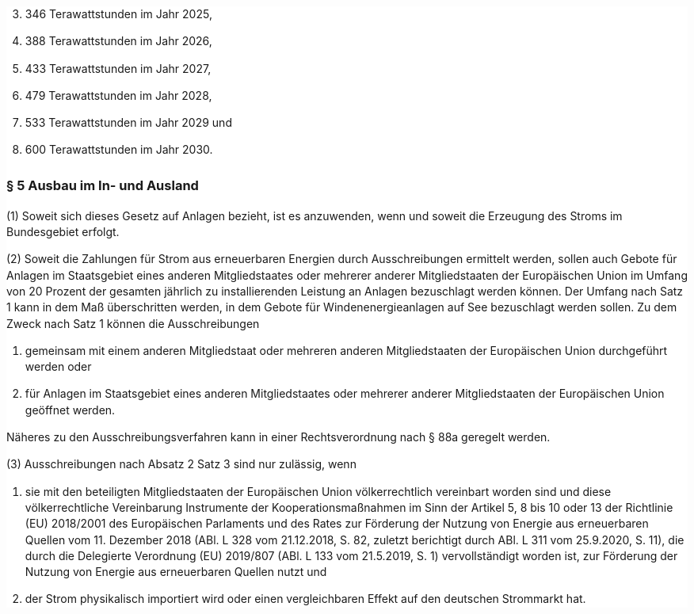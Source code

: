 3.  346 Terawattstunden im Jahr 2025,


4.  388 Terawattstunden im Jahr 2026,


5.  433 Terawattstunden im Jahr 2027,


6.  479 Terawattstunden im Jahr 2028,


7.  533 Terawattstunden im Jahr 2029 und


8.  600 Terawattstunden im Jahr 2030.





### § 5 Ausbau im In- und Ausland

(1) Soweit sich dieses Gesetz auf Anlagen bezieht, ist es anzuwenden,
wenn und soweit die Erzeugung des Stroms im Bundesgebiet erfolgt.

(2) Soweit die Zahlungen für Strom aus erneuerbaren Energien durch
Ausschreibungen ermittelt werden, sollen auch Gebote für Anlagen im
Staatsgebiet eines anderen Mitgliedstaates oder mehrerer anderer
Mitgliedstaaten der Europäischen Union im Umfang von 20 Prozent der
gesamten jährlich zu installierenden Leistung an Anlagen bezuschlagt
werden können. Der Umfang nach Satz 1 kann in dem Maß überschritten
werden, in dem Gebote für Windenenergieanlagen auf See bezuschlagt
werden sollen. Zu dem Zweck nach Satz 1 können die Ausschreibungen

1.  gemeinsam mit einem anderen Mitgliedstaat oder mehreren anderen
    Mitgliedstaaten der Europäischen Union durchgeführt werden oder


2.  für Anlagen im Staatsgebiet eines anderen Mitgliedstaates oder
    mehrerer anderer Mitgliedstaaten der Europäischen Union geöffnet
    werden.



Näheres zu den Ausschreibungsverfahren kann in einer Rechtsverordnung
nach § 88a geregelt werden.

(3) Ausschreibungen nach Absatz 2 Satz 3 sind nur zulässig, wenn

1.  sie mit den beteiligten Mitgliedstaaten der Europäischen Union
    völkerrechtlich vereinbart worden sind und diese völkerrechtliche
    Vereinbarung Instrumente der Kooperationsmaßnahmen im Sinn der Artikel
    5, 8 bis 10 oder 13 der Richtlinie (EU) 2018/2001 des Europäischen
    Parlaments und des Rates zur Förderung der Nutzung von Energie aus
    erneuerbaren Quellen vom 11. Dezember 2018 (ABl. L 328 vom 21.12.2018,
    S. 82, zuletzt berichtigt durch ABl. L 311 vom 25.9.2020, S. 11), die
    durch die Delegierte Verordnung (EU) 2019/807 (ABl. L 133 vom
    21\.5.2019, S. 1) vervollständigt worden ist, zur Förderung der Nutzung
    von Energie aus erneuerbaren Quellen nutzt und


2.  der Strom physikalisch importiert wird oder einen vergleichbaren
    Effekt auf den deutschen Strommarkt hat.
